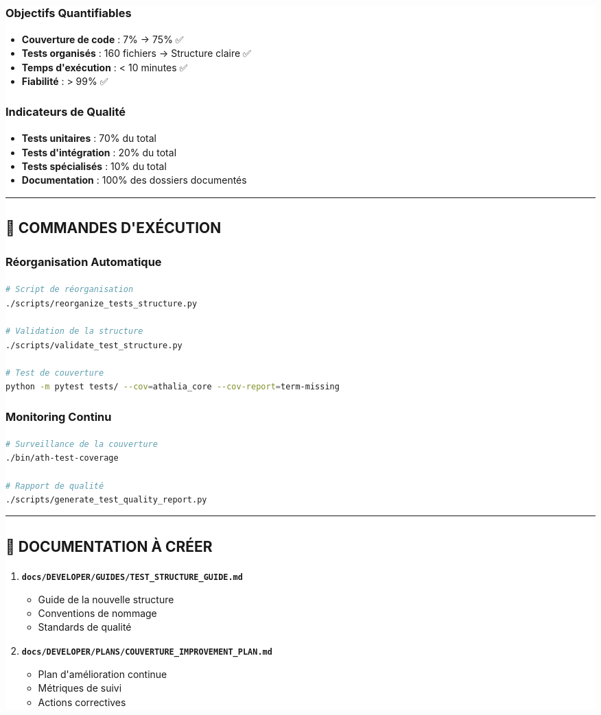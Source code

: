 ### **Objectifs Quantifiables**
- **Couverture de code** : 7% → 75% ✅
- **Tests organisés** : 160 fichiers → Structure claire ✅
- **Temps d'exécution** : < 10 minutes ✅
- **Fiabilité** : > 99% ✅

### **Indicateurs de Qualité**
- **Tests unitaires** : 70% du total
- **Tests d'intégration** : 20% du total
- **Tests spécialisés** : 10% du total
- **Documentation** : 100% des dossiers documentés

---

## 🚀 **COMMANDES D'EXÉCUTION**

### **Réorganisation Automatique**
```bash
# Script de réorganisation
./scripts/reorganize_tests_structure.py

# Validation de la structure
./scripts/validate_test_structure.py

# Test de couverture
python -m pytest tests/ --cov=athalia_core --cov-report=term-missing
```

### **Monitoring Continu**
```bash
# Surveillance de la couverture
./bin/ath-test-coverage

# Rapport de qualité
./scripts/generate_test_quality_report.py
```

---

## 📝 **DOCUMENTATION À CRÉER**

1. **`docs/DEVELOPER/GUIDES/TEST_STRUCTURE_GUIDE.md`**
   - Guide de la nouvelle structure
   - Conventions de nommage
   - Standards de qualité

2. **`docs/DEVELOPER/PLANS/COUVERTURE_IMPROVEMENT_PLAN.md`**
   - Plan d'amélioration continue
   - Métriques de suivi
   - Actions correctives
